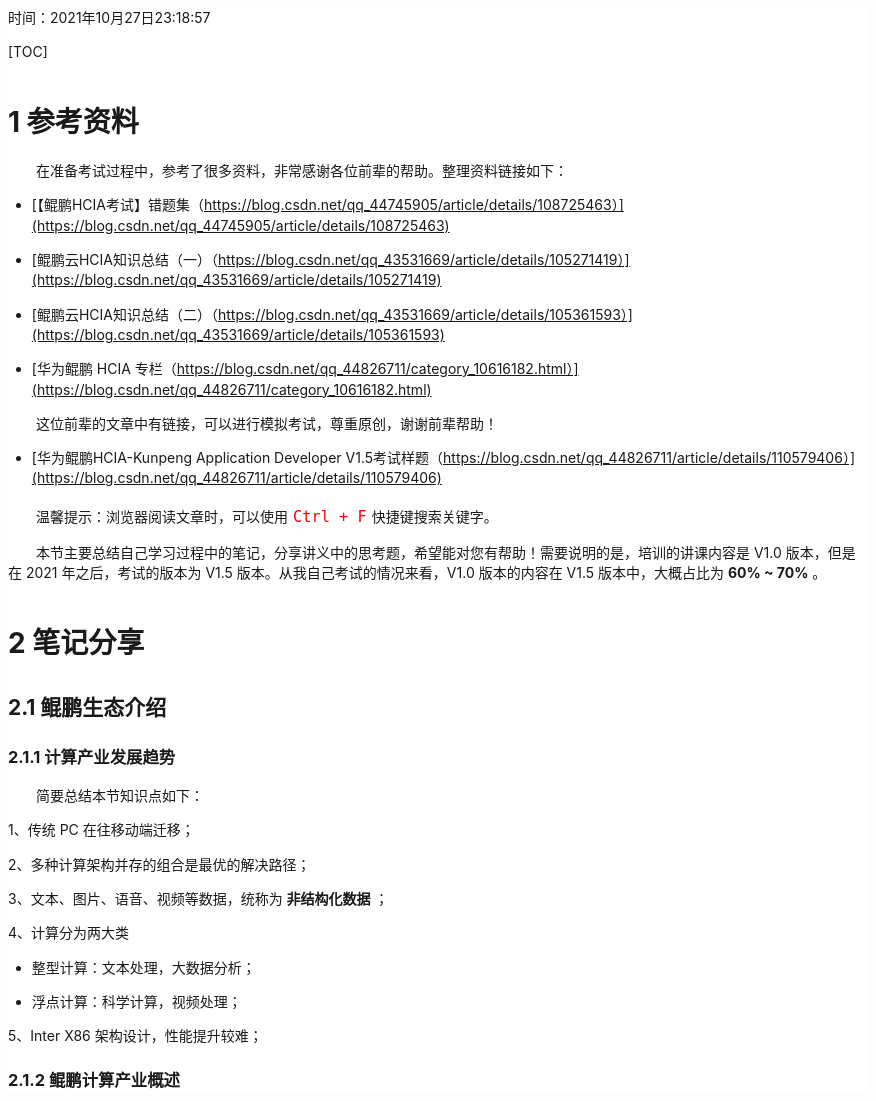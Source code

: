 时间：2021年10月27日23:18:57

[TOC]

# 1 参考资料

&emsp;&emsp;在准备考试过程中，参考了很多资料，非常感谢各位前辈的帮助。整理资料链接如下：

- [【鲲鹏HCIA考试】错题集（https://blog.csdn.net/qq_44745905/article/details/108725463）](https://blog.csdn.net/qq_44745905/article/details/108725463)

- [鲲鹏云HCIA知识总结（一）（https://blog.csdn.net/qq_43531669/article/details/105271419）](https://blog.csdn.net/qq_43531669/article/details/105271419)

- [鲲鹏云HCIA知识总结（二）（https://blog.csdn.net/qq_43531669/article/details/105361593）](https://blog.csdn.net/qq_43531669/article/details/105361593)

- [华为鲲鹏 HCIA 专栏（https://blog.csdn.net/qq_44826711/category_10616182.html）](https://blog.csdn.net/qq_44826711/category_10616182.html)

&emsp;&emsp;这位前辈的文章中有链接，可以进行模拟考试，尊重原创，谢谢前辈帮助！

- [华为鲲鹏HCIA-Kunpeng Application Developer V1.5考试样题（https://blog.csdn.net/qq_44826711/article/details/110579406）](https://blog.csdn.net/qq_44826711/article/details/110579406)

&emsp;&emsp;温馨提示：浏览器阅读文章时，可以使用<font color=#ff0000 size=4> `Ctrl + F` </font>快捷键搜索关键字。

&emsp;&emsp;本节主要总结自己学习过程中的笔记，分享讲义中的思考题，希望能对您有帮助！需要说明的是，培训的讲课内容是 V1.0 版本，但是在 2021 年之后，考试的版本为 V1.5 版本。从我自己考试的情况来看，V1.0 版本的内容在 V1.5 版本中，大概占比为 **60% ~ 70%** 。



# 2 笔记分享

## 2.1 鲲鹏生态介绍

### 2.1.1 计算产业发展趋势

&emsp;&emsp;简要总结本节知识点如下：

1、传统 PC 在往移动端迁移；

2、多种计算架构并存的组合是最优的解决路径；

3、文本、图片、语音、视频等数据，统称为 **非结构化数据** ；

4、计算分为两大类

   - 整型计算：文本处理，大数据分析；

   - 浮点计算：科学计算，视频处理；

5、Inter X86 架构设计，性能提升较难；



### 2.1.2 鲲鹏计算产业概述
